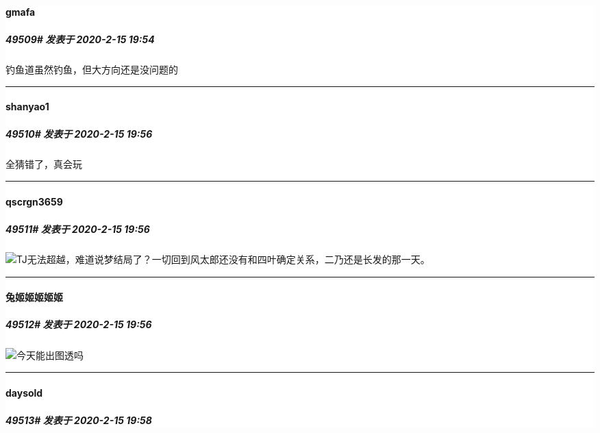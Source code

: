 ####  gmafa  
##### 49509#       发表于 2020-2-15 19:54




钓鱼道虽然钓鱼，但大方向还是没问题的







-----

####  shanyao1  
##### 49510#       发表于 2020-2-15 19:56




全猜错了，真会玩







-----

####  qscrgn3659  
##### 49511#       发表于 2020-2-15 19:56



<img src="https://static.saraba1st.com/image/smiley/face2017/067.png" referrerpolicy="no-referrer">TJ无法超越，难道说梦结局了？一切回到风太郎还没有和四叶确定关系，二乃还是长发的那一天。







-----

####  兔姬姬姬姬姬  
##### 49512#       发表于 2020-2-15 19:56



<img src="https://static.saraba1st.com/image/smiley/face2017/001.png" referrerpolicy="no-referrer">今天能出图透吗







-----

####  daysold  
##### 49513#       发表于 2020-2-15 19:58



